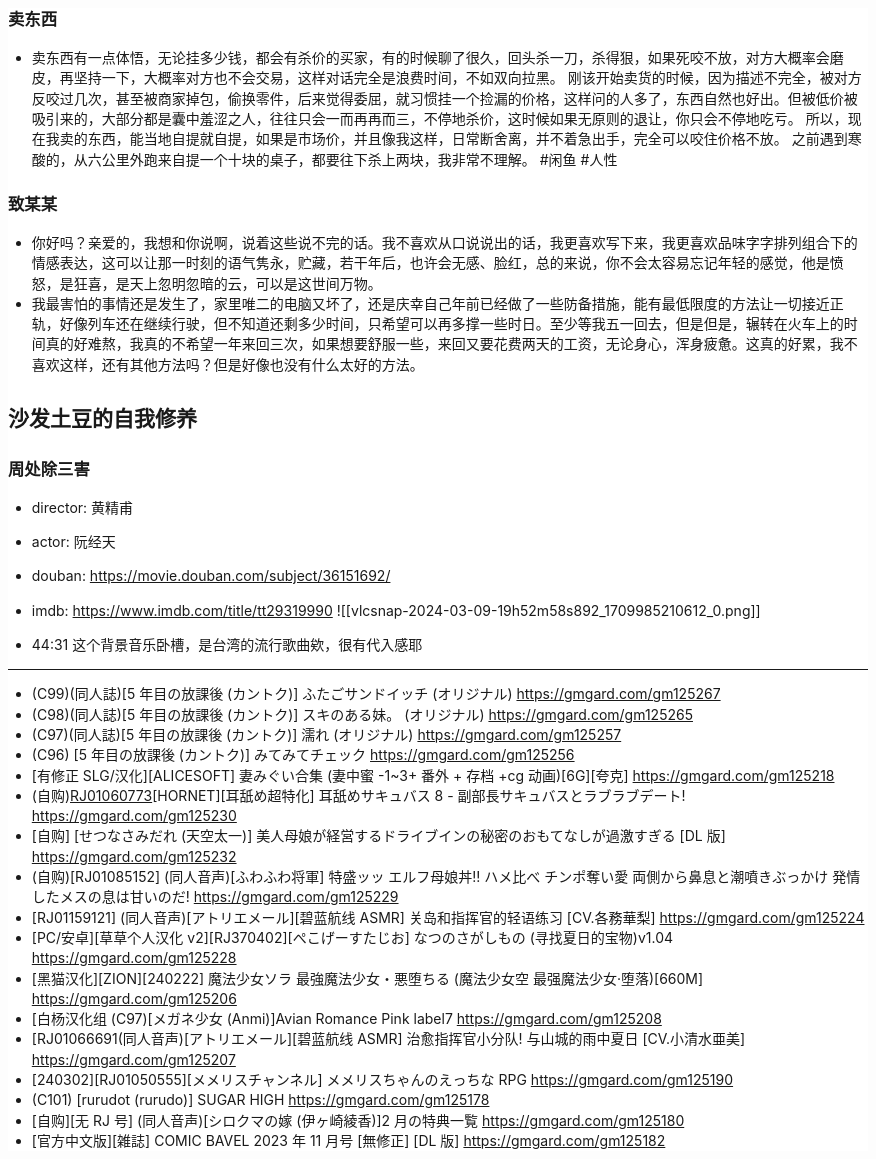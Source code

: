 ### 卖东西

- 卖东西有一点体悟，无论挂多少钱，都会有杀价的买家，有的时候聊了很久，回头杀一刀，杀得狠，如果死咬不放，对方大概率会磨皮，再坚持一下，大概率对方也不会交易，这样对话完全是浪费时间，不如双向拉黑。
  刚该开始卖货的时候，因为描述不完全，被对方反咬过几次，甚至被商家掉包，偷换零件，后来觉得委屈，就习惯挂一个捡漏的价格，这样问的人多了，东西自然也好出。但被低价被吸引来的，大部分都是囊中羞涩之人，往往只会一而再再而三，不停地杀价，这时候如果无原则的退让，你只会不停地吃亏。
  所以，现在我卖的东西，能当地自提就自提，如果是市场价，并且像我这样，日常断舍离，并不着急出手，完全可以咬住价格不放。
  之前遇到寒酸的，从六公里外跑来自提一个十块的桌子，都要往下杀上两块，我非常不理解。 #闲鱼 #人性

### 致某某

- 你好吗？亲爱的，我想和你说啊，说着这些说不完的话。我不喜欢从口说说出的话，我更喜欢写下来，我更喜欢品味字字排列组合下的情感表达，这可以让那一时刻的语气隽永，贮藏，若干年后，也许会无感、脸红，总的来说，你不会太容易忘记年轻的感觉，他是愤怒，是狂喜，是天上忽明忽暗的云，可以是这世间万物。
- 我最害怕的事情还是发生了，家里唯二的电脑又坏了，还是庆幸自己年前已经做了一些防备措施，能有最低限度的方法让一切接近正轨，好像列车还在继续行驶，但不知道还剩多少时间，只希望可以再多撑一些时日。至少等我五一回去，但是但是，辗转在火车上的时间真的好难熬，我真的不希望一年来回三次，如果想要舒服一些，来回又要花费两天的工资，无论身心，浑身疲惫。这真的好累，我不喜欢这样，还有其他方法吗？但是好像也没有什么太好的方法。

## 沙发土豆的自我修养

### 周处除三害

- director: 黄精甫
- actor: 阮经天
- douban: https://movie.douban.com/subject/36151692/
- imdb: https://www.imdb.com/title/tt29319990
![[vlcsnap-2024-03-09-19h52m58s892_1709985210612_0.png]]

- 44:31 这个背景音乐卧槽，是台湾的流行歌曲欸，很有代入感耶

---

- (C99)(同人誌)[5 年目の放課後 (カントク)] ふたごサンドイッチ (オリジナル)
  https://gmgard.com/gm125267
- (C98)(同人誌)[5 年目の放課後 (カントク)] スキのある妹。 (オリジナル)
  https://gmgard.com/gm125265
- (C97)(同人誌)[5 年目の放課後 (カントク)] 濡れ (オリジナル)
  https://gmgard.com/gm125257
- (C96) [5 年目の放課後 (カントク)] みてみてチェック
  https://gmgard.com/gm125256
- [有修正 SLG/汉化]\[ALICESOFT] 妻みぐい合集 (妻中蜜 -1~3+ 番外 + 存档 +cg 动画)[6G]\[夸克]
  https://gmgard.com/gm125218
- (自购)[RJ01060773](同人音声)[HORNET]\[耳舐め超特化] 耳舐めサキュバス 8 - 副部長サキュバスとラブラブデート!
  https://gmgard.com/gm125230
- [自购] [せつなさみだれ (天空太一)] 美人母娘が経営するドライブインの秘密のおもてなしが過激すぎる [DL 版]
  https://gmgard.com/gm125232
- (自购)[RJ01085152] (同人音声)[ふわふわ将軍] 特盛ッッ エルフ母娘丼‼ ハメ比べ チンポ奪い愛 両側から鼻息と潮噴きぶっかけ 発情したメスの息は甘いのだ!
  https://gmgard.com/gm125229
- [RJ01159121] (同人音声)[アトリエメール]\[碧蓝航线 ASMR] 关岛和指挥官的轻语练习 [CV.各務華梨]
  https://gmgard.com/gm125224
- [PC/安卓]\[草草个人汉化 v2]\[RJ370402]\[ぺこげーすたじお] なつのさがしもの (寻找夏日的宝物)v1.04
  https://gmgard.com/gm125228
- [黑猫汉化]\[ZION]\[240222] 魔法少女ソラ 最強魔法少女・悪堕ちる (魔法少女空 最强魔法少女·堕落)[660M]
  https://gmgard.com/gm125206
- [白杨汉化组 (C97)[メガネ少女 (Anmi)]Avian Romance Pink label7
  https://gmgard.com/gm125208
- [RJ01066691(同人音声)[アトリエメール]\[碧蓝航线 ASMR] 治愈指挥官小分队! 与山城的雨中夏日 [CV.小清水亜美]
  https://gmgard.com/gm125207
- [240302]\[RJ01050555]\[メメリスチャンネル] メメリスちゃんのえっちな RPG
  https://gmgard.com/gm125190
- (C101) [rurudot (rurudo)] SUGAR HIGH
  https://gmgard.com/gm125178
- [自购]\[无 RJ 号] (同人音声)[シロクマの嫁 (伊ヶ崎綾香)]2 月の特典一覧
  https://gmgard.com/gm125180
- [官方中文版]\[雑誌] COMIC BAVEL 2023 年 11 月号 [無修正] [DL 版]
  https://gmgard.com/gm125182